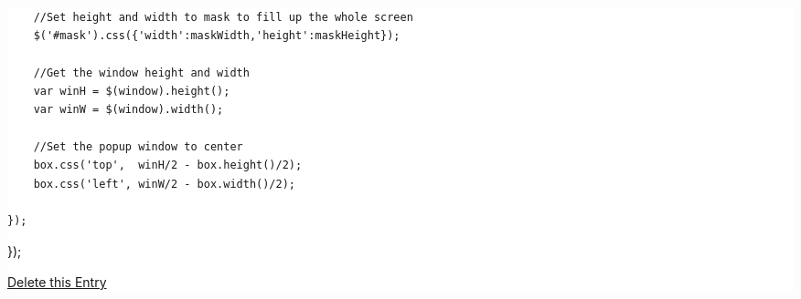        //Set height and width to mask to fill up the whole screen
        $('#mask').css({'width':maskWidth,'height':maskHeight});

        //Get the window height and width
        var winH = $(window).height();
        var winW = $(window).width();

        //Set the popup window to center
        box.css('top',  winH/2 - box.height()/2);
        box.css('left', winW/2 - box.width()/2);

    });

});

</script>

 <script type="text/javascript"> 
function ConfirmDelete()
{
var confirm = document.getElementById('confirm').value;
var dataString = 'password='+ confirm;
if(confirm.length>0)

{

$.ajax({
type: "GET",
url: "delete.php",
data: dataString,
success: function(server_response)
{
 document.getElementById("results").style.display = "block";
$('#results').html(server_response).show();
$('#mask').hide();
$('.window').hide();

}
});

}
return false;
}

</script>
<style type="text/css">
#mask{position:absolute;left:0;top:0;z-index:9000;background-color:#222;display:none}
.window{position:fixed;left:0;top:0;width:450px;height:200px;display:none;z-index:9999;padding:20px}
#dialog1{padding:10px 10px 8px 25px;border:2px solid #a1a1a1;width:450px;height:200px; background-image:url('imgs/bg.jpg');

</style>
  </head>
  <body>
 <a href="#dialog1" name="modal">Delete this Entry</a> 
   
<div id="dialog1" class="window" align="center">
<font color="#FFFFFF">If you are sure you wish to delete this please enter your admin password</font><br>
<font color="#FFFFFF"><b>test password ( Admin )</b></font>
<input type="password" id="confirm"/><br><br>
<input type="submit" name="confirm_delete" onclick="ConfirmDelete()"  value="Confirm Delete">
</div> 
<div id="mask"></div>
